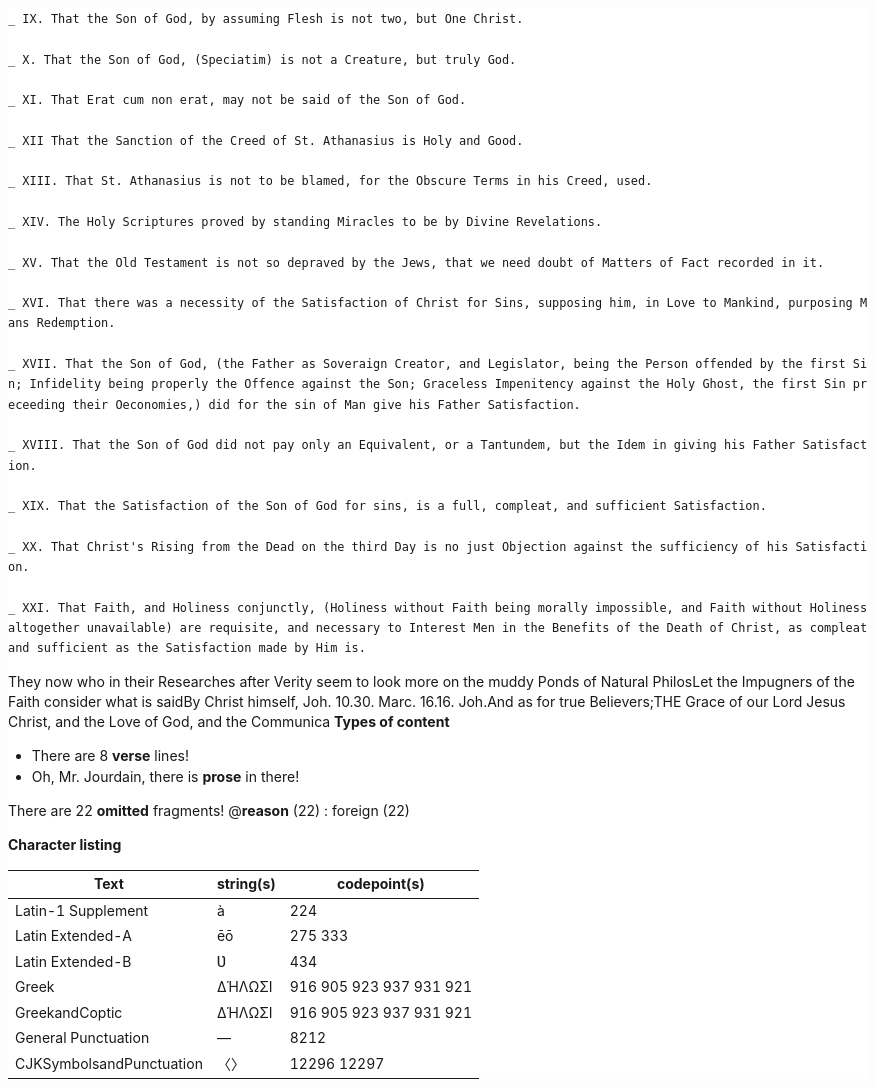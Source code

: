     _ IX. That the Son of God, by assuming Flesh is not two, but One Christ.

    _ X. That the Son of God, (Speciatim) is not a Creature, but truly God.

    _ XI. That Erat cum non erat, may not be said of the Son of God.

    _ XII That the Sanction of the Creed of St. Athanasius is Holy and Good.

    _ XIII. That St. Athanasius is not to be blamed, for the Obscure Terms in his Creed, used.

    _ XIV. The Holy Scriptures proved by standing Miracles to be by Divine Revelations.

    _ XV. That the Old Testament is not so depraved by the Jews, that we need doubt of Matters of Fact recorded in it.

    _ XVI. That there was a necessity of the Satisfaction of Christ for Sins, supposing him, in Love to Mankind, purposing Mans Redemption.

    _ XVII. That the Son of God, (the Father as Soveraign Creator, and Legislator, being the Person offended by the first Sin; Infidelity being properly the Offence against the Son; Graceless Impenitency against the Holy Ghost, the first Sin preceeding their Oeconomies,) did for the sin of Man give his Father Satisfaction.

    _ XVIII. That the Son of God did not pay only an Equivalent, or a Tantundem, but the Idem in giving his Father Satisfaction.

    _ XIX. That the Satisfaction of the Son of God for sins, is a full, compleat, and sufficient Satisfaction.

    _ XX. That Christ's Rising from the Dead on the third Day is no just Objection against the sufficiency of his Satisfaction.

    _ XXI. That Faith, and Holiness conjunctly, (Holiness without Faith being morally impossible, and Faith without Holiness altogether unavailable) are requisite, and necessary to Interest Men in the Benefits of the Death of Christ, as compleat and sufficient as the Satisfaction made by Him is.
They now who in their Researches after Verity seem to look more on the muddy Ponds of Natural PhilosLet the Impugners of the Faith consider what is saidBy Christ himself, Joh. 10.30. Marc. 16.16. Joh.And as for true Believers;THE Grace of our Lord Jesus Christ, and the Love of God, and the Communica
**Types of content**

  * There are 8 **verse** lines!
  * Oh, Mr. Jourdain, there is **prose** in there!

There are 22 **omitted** fragments! 
 @__reason__ (22) : foreign (22)

**Character listing**


|Text|string(s)|codepoint(s)|
|---|---|---|
|Latin-1 Supplement|à|224|
|Latin Extended-A|ēō|275 333|
|Latin Extended-B|Ʋ|434|
|Greek|ΔΉΛΩΣΙ|916 905 923 937 931 921|
|GreekandCoptic|ΔΉΛΩΣΙ|916 905 923 937 931 921|
|General Punctuation|—|8212|
|CJKSymbolsandPunctuation|〈〉|12296 12297|

